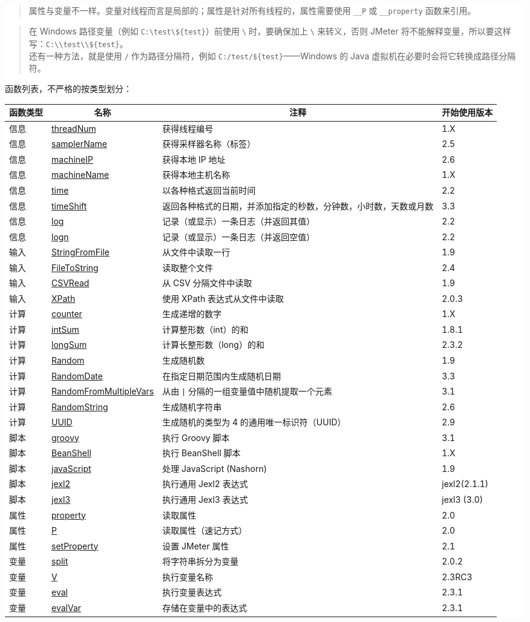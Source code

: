 >属性与变量不一样。变量对线程而言是局部的；属性是针对所有线程的，属性需要使用 `__P` 或 `__property` 函数来引用。

>在 Windows 路径变量（例如 `C:\test\${test}`）前使用 `\` 时，要确保加上 `\` 来转义，否则 JMeter 将不能解释变量，所以要这样写：`C:\\test\\${test}`。  
>还有一种方法，就是使用 `/` 作为路径分隔符，例如 `C:/test/${test}`——Windows 的 Java 虚拟机在必要时会将它转换成路径分隔符。

<p id="functions_list">函数列表，不严格的按类型划分：</p>


|  函数类型   |          名称          |                                              注释                                              | 开始使用版本 |
| ----------- | ---------------------- | ---------------------------------------------------------------------------------------------- | ------------ |
| 信息 | [threadNum](#threadNum)              | 获得线程编号                                                                              | 1.X          |
| 信息 | [samplerName](#samplerName)            | 获得采样器名称（标签）                                                                   | 2.5          |
| 信息 | [machineIP](#machineIP)              | 获得本地 IP 地址                                                               | 2.6          |
| 信息 | [machineName](#machineName)            | 获得本地主机名称                                                                     | 1.X          |
| 信息 | [time](#time)                   | 以各种格式返回当前时间                                                         | 2.2          |
| 信息 | [timeShift](#timeShift)              | 返回各种格式的日期，并添加指定的秒数，分钟数，小时数，天数或月数 | 3.3          |
| 信息 | [log](#log)                    | 记录（或显示）一条日志（并返回其值）                          | 2.2          |
| 信息 | [logn](#logn)                   | 记录（或显示）一条日志（并返回空值）                                                | 2.2          |
| 输入       | [StringFromFile](#StringFromFile)         | 从文件中读取一行                                                                        | 1.9          |
| 输入       | [FileToString](#FileToString)     |    读取整个文件                                                                            | 2.4          |
| 输入       | [CSVRead](#CSVRead)                | 从 CSV 分隔文件中读取                                                                   | 1.9          |
| 输入       | [XPath](#XPath)                  | 使用 XPath 表达式从文件中读取                                                    | 2.0.3        |
| 计算 | [counter](#counter)                | 	生成递增的数字                                                                | 1.X          |
| 计算 | [intSum](#intSum)                 | 计算整形数（int）的和                                                                                | 1.8.1        |
| 计算 | [longSum](#longSum)                | 计算长整形数（long）的和                                                                               | 2.3.2        |
| 计算 | [Random](#Random)                 | 生成随机数                                                                       | 1.9          |
| 计算 | [RandomDate](#RandomDate)             | 在指定日期范围内生成随机日期                                              | 3.3          |
| 计算 | [RandomFromMultipleVars](#RandomFromMultipleVars) | 从由 <code>\|</code> 分隔的一组变量值中随机提取一个元素                         | 3.1          |
| 计算 | [RandomString](#RandomString)           | 生成随机字符串                                                                       | 2.6          |
| 计算 | [UUID](#UUID)                   | 生成随机的类型为 4 的通用唯一标识符（UUID）                                                                  | 2.9          |
| 脚本   | [groovy](#groovy)                 | 执行 Groovy 脚本                                                                            | 3.1          |
| 脚本   | [BeanShell](#BeanShell)              | 执行 BeanShell 脚本                                                                         | 1.X          |
| 脚本   | [javaScript](#javaScript)             | 处理 JavaScript (Nashorn)                                                                   | 1.9          |
| 脚本   | [jexl2](#jexl2)                  | 执行通用 Jexl2 表达式                                                            | jexl2(2.1.1) |
| 脚本   | [jexl3](#jexl3)                  | 执行通用 Jexl3 表达式                                                            | jexl3 (3.0)  |
| 属性  | [property](#property)               | 读取属性                                                                                | 2.0          |
| 属性  | [P](#P)                      | 读取属性（速记方式）                                                             | 2.0          |
| 属性  | [setProperty](#setProperty)            | 设置 JMeter 属性                                                                          | 2.1          |
| 变量   | [split](#split)                  | 将字符串拆分为变量                                                                  | 2.0.2        |
| 变量   | [V](#V)                      | 执行变量名称                                                                       | 2.3RC3       |
| 变量   | [eval](#eval)                   | 执行变量表达式                                                                 | 2.3.1        |
| 变量   | [evalVar](#evalVar)                | 存储在变量中的表达式                                                    | 2.3.1        |